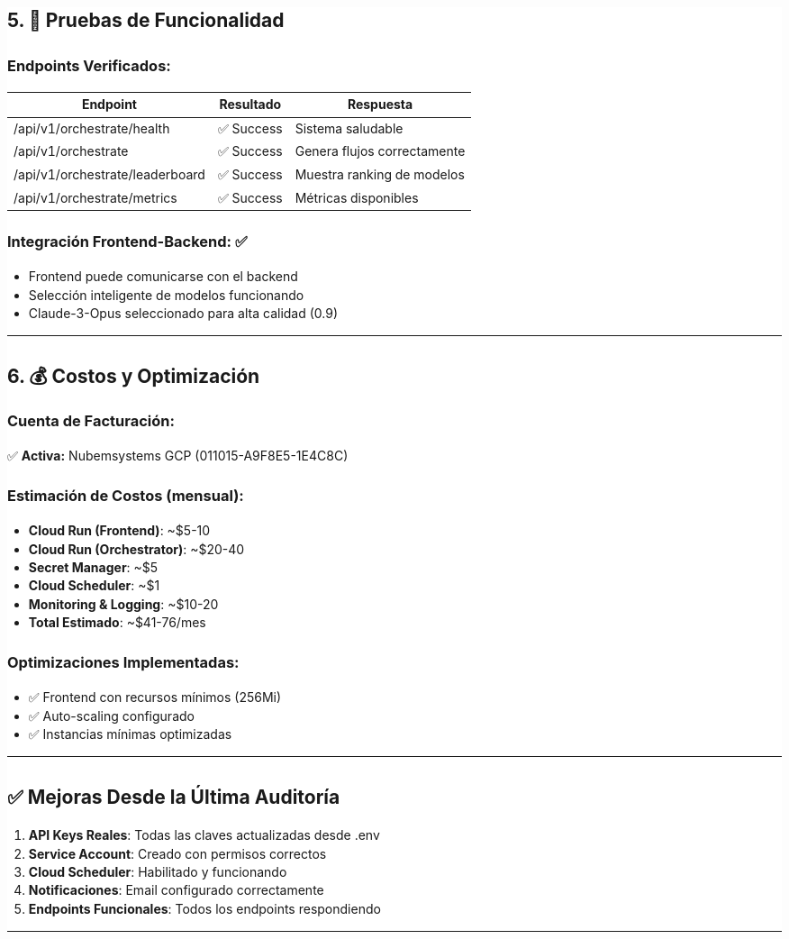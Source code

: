 
## 5. 🧪 Pruebas de Funcionalidad

### Endpoints Verificados:

| Endpoint | Resultado | Respuesta |
|----------|-----------|-----------|
| /api/v1/orchestrate/health | ✅ Success | Sistema saludable |
| /api/v1/orchestrate | ✅ Success | Genera flujos correctamente |
| /api/v1/orchestrate/leaderboard | ✅ Success | Muestra ranking de modelos |
| /api/v1/orchestrate/metrics | ✅ Success | Métricas disponibles |

### Integración Frontend-Backend: ✅
- Frontend puede comunicarse con el backend
- Selección inteligente de modelos funcionando
- Claude-3-Opus seleccionado para alta calidad (0.9)

---

## 6. 💰 Costos y Optimización

### Cuenta de Facturación:
✅ **Activa:** Nubemsystems GCP (011015-A9F8E5-1E4C8C)

### Estimación de Costos (mensual):
- **Cloud Run (Frontend)**: ~$5-10
- **Cloud Run (Orchestrator)**: ~$20-40
- **Secret Manager**: ~$5
- **Cloud Scheduler**: ~$1
- **Monitoring & Logging**: ~$10-20
- **Total Estimado**: ~$41-76/mes

### Optimizaciones Implementadas:
- ✅ Frontend con recursos mínimos (256Mi)
- ✅ Auto-scaling configurado
- ✅ Instancias mínimas optimizadas

---

## ✅ Mejoras Desde la Última Auditoría

1. **API Keys Reales**: Todas las claves actualizadas desde .env
2. **Service Account**: Creado con permisos correctos
3. **Cloud Scheduler**: Habilitado y funcionando
4. **Notificaciones**: Email configurado correctamente
5. **Endpoints Funcionales**: Todos los endpoints respondiendo

---